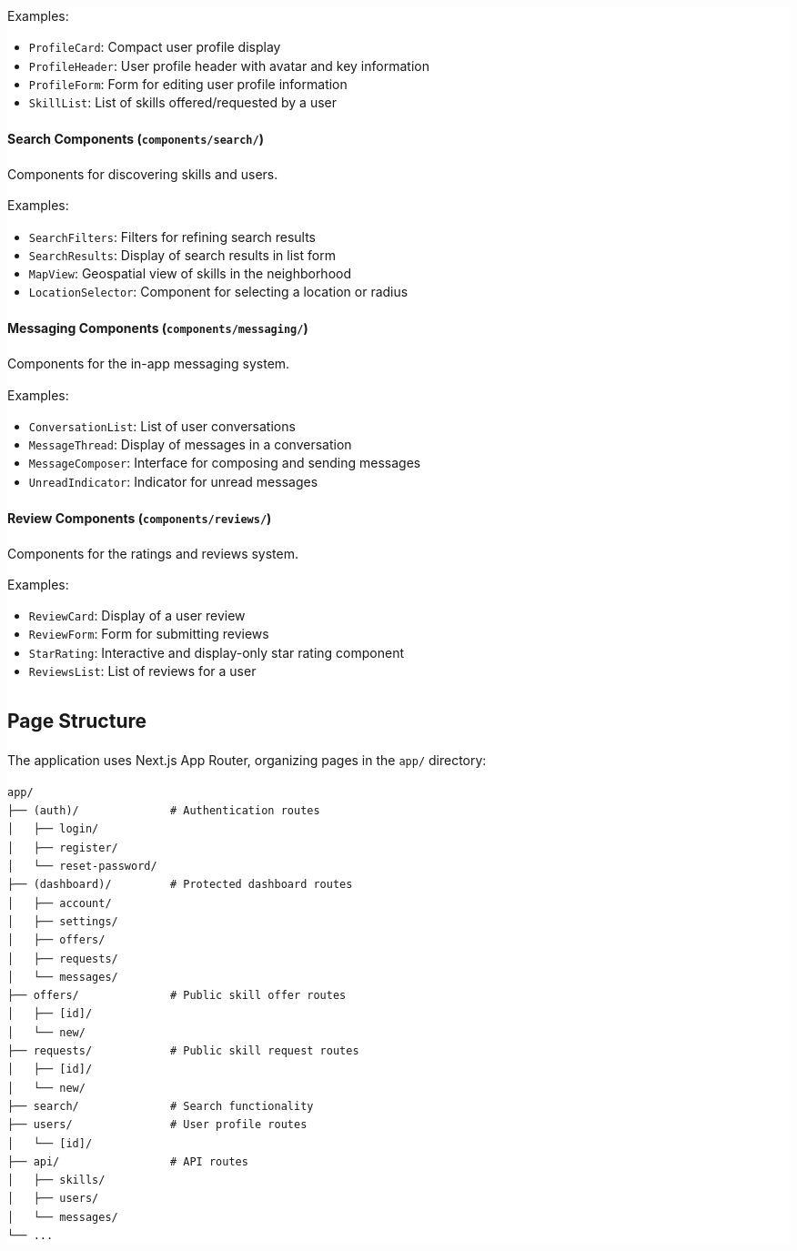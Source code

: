 Examples:
- `ProfileCard`: Compact user profile display
- `ProfileHeader`: User profile header with avatar and key information
- `ProfileForm`: Form for editing user profile information
- `SkillList`: List of skills offered/requested by a user

#### Search Components (`components/search/`)

Components for discovering skills and users.

Examples:
- `SearchFilters`: Filters for refining search results
- `SearchResults`: Display of search results in list form
- `MapView`: Geospatial view of skills in the neighborhood
- `LocationSelector`: Component for selecting a location or radius

#### Messaging Components (`components/messaging/`)

Components for the in-app messaging system.

Examples:
- `ConversationList`: List of user conversations
- `MessageThread`: Display of messages in a conversation
- `MessageComposer`: Interface for composing and sending messages
- `UnreadIndicator`: Indicator for unread messages

#### Review Components (`components/reviews/`)

Components for the ratings and reviews system.

Examples:
- `ReviewCard`: Display of a user review
- `ReviewForm`: Form for submitting reviews
- `StarRating`: Interactive and display-only star rating component
- `ReviewsList`: List of reviews for a user

## Page Structure

The application uses Next.js App Router, organizing pages in the `app/` directory:

```
app/
├── (auth)/              # Authentication routes
│   ├── login/
│   ├── register/
│   └── reset-password/
├── (dashboard)/         # Protected dashboard routes
│   ├── account/
│   ├── settings/
│   ├── offers/
│   ├── requests/
│   └── messages/
├── offers/              # Public skill offer routes
│   ├── [id]/
│   └── new/
├── requests/            # Public skill request routes
│   ├── [id]/
│   └── new/
├── search/              # Search functionality
├── users/               # User profile routes
│   └── [id]/
├── api/                 # API routes
│   ├── skills/
│   ├── users/
│   └── messages/
└── ...
```
